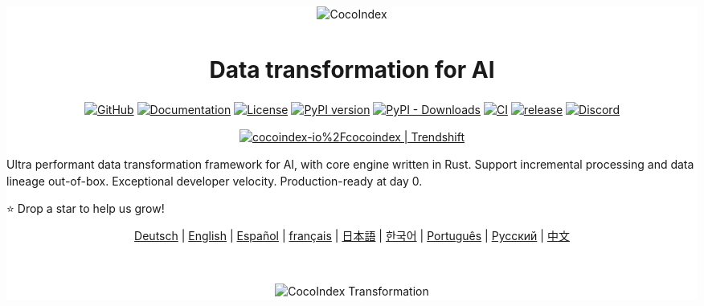 <p align="center">
    <img src="https://cocoindex.io/images/github.svg" alt="CocoIndex">
</p>

<h1 align="center">Data transformation for AI</h1>

<div align="center">

[![GitHub](https://img.shields.io/github/stars/cocoindex-io/cocoindex?color=5B5BD6)](https://github.com/cocoindex-io/cocoindex)
[![Documentation](https://img.shields.io/badge/Documentation-394e79?logo=readthedocs&logoColor=00B9FF)](https://cocoindex.io/docs/getting_started/quickstart)
[![License](https://img.shields.io/badge/license-Apache%202.0-5B5BD6?logoColor=white)](https://opensource.org/licenses/Apache-2.0)
[![PyPI version](https://img.shields.io/pypi/v/cocoindex?color=5B5BD6)](https://pypi.org/project/cocoindex/)
[![PyPI - Downloads](https://img.shields.io/pypi/dm/cocoindex)](https://pypistats.org/packages/cocoindex)
[![CI](https://github.com/cocoindex-io/cocoindex/actions/workflows/CI.yml/badge.svg?event=push&color=5B5BD6)](https://github.com/cocoindex-io/cocoindex/actions/workflows/CI.yml)
[![release](https://github.com/cocoindex-io/cocoindex/actions/workflows/release.yml/badge.svg?event=push&color=5B5BD6)](https://github.com/cocoindex-io/cocoindex/actions/workflows/release.yml)
[![Discord](https://img.shields.io/discord/1314801574169673738?logo=discord&color=5B5BD6&logoColor=white)](https://discord.com/invite/zpA9S2DR7s)

</div>

<div align="center">
    <a href="https://trendshift.io/repositories/13939" target="_blank"><img src="https://trendshift.io/api/badge/repositories/13939" alt="cocoindex-io%2Fcocoindex | Trendshift" style="width: 250px; height: 55px;" width="250" height="55"/></a>
</div>


Ultra performant data transformation framework for AI, with core engine written in Rust. Support incremental processing and data lineage out-of-box.  Exceptional developer velocity. Production-ready at day 0.

⭐ Drop a star to help us grow!

<div align="center">


[Deutsch](https://readme-i18n.com/cocoindex-io/cocoindex?lang=de) |
[English](https://readme-i18n.com/cocoindex-io/cocoindex?lang=en) |
[Español](https://readme-i18n.com/cocoindex-io/cocoindex?lang=es) |
[français](https://readme-i18n.com/cocoindex-io/cocoindex?lang=fr) |
[日本語](https://readme-i18n.com/cocoindex-io/cocoindex?lang=ja) |
[한국어](https://readme-i18n.com/cocoindex-io/cocoindex?lang=ko) |
[Português](https://readme-i18n.com/cocoindex-io/cocoindex?lang=pt) |
[Русский](https://readme-i18n.com/cocoindex-io/cocoindex?lang=ru) |
[中文](https://readme-i18n.com/cocoindex-io/cocoindex?lang=zh)

</div>

</br>

<p align="center">
    <img src="https://cocoindex.io/images/transformation.svg" alt="CocoIndex Transformation">
</p>
